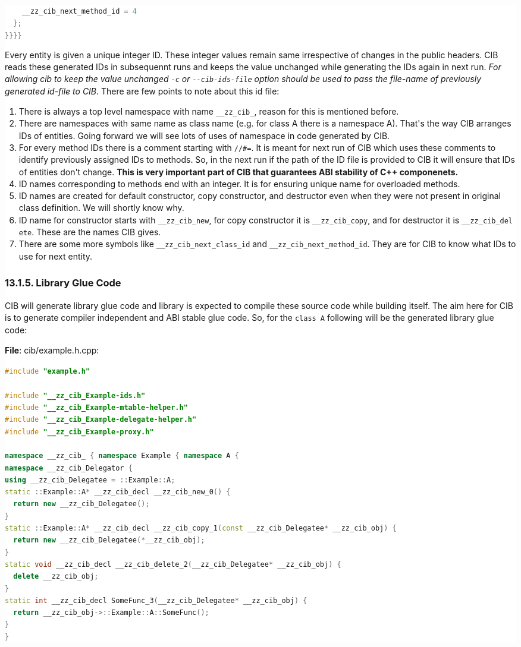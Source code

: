```c++
    __zz_cib_next_method_id = 4
  };
}}}}


```

Every entity is given a unique integer ID. These integer values remain same irrespective of changes in the public headers. CIB reads these generated IDs in subsequennt runs and keeps the value unchanged while generating the IDs again in next run. *For allowing cib to keep the value unchanged `-c` or `--cib-ids-file` option should be used to pass the file-name of previously generated id-file to CIB*.
There are few points to note about this id file:

1. There is always a top level namespace with name `__zz_cib_`, reason for this is mentioned before.
2. There are namespaces with same name as class name (e.g. for class A there is a namespace A). That's the way CIB arranges IDs of entities. Going forward we will see lots of uses of namespace in code generated by CIB.
3. For every method IDs there is a comment starting with `//#=`. It is meant for next run of CIB which uses these comments to identify previously assigned IDs to methods. So, in the next run if the path of the ID file is provided to CIB it will ensure that IDs of entities don't change. **This is very important part of CIB that guarantees ABI stability of C++ componenets.**
4. ID names corresponding to methods end with an integer. It is for ensuring unique name for overloaded methods.
5. ID names are created for default constructor, copy constructor, and destructor even when they were not present in original class definition. We will shortly know why.
6. ID name for constructor starts with `__zz_cib_new`, for copy constructor it is `__zz_cib_copy`, and for destructor it is `__zz_cib_delete`. These are the names CIB gives.
7. There are some more symbols like `__zz_cib_next_class_id` and `__zz_cib_next_method_id`. They are for CIB to know what IDs to use for next entity.

<a name="librarygluecode"></a>

### 13.1.5\. Library Glue Code
CIB will generate library glue code and library is expected to compile these source code while building itself. The aim here for CIB is to generate compiler independent and ABI stable glue code. So, for the `class A` following will be the generated library glue code:

**File**: cib/example.h.cpp:

```c++
#include "example.h"

#include "__zz_cib_Example-ids.h"
#include "__zz_cib_Example-mtable-helper.h"
#include "__zz_cib_Example-delegate-helper.h"
#include "__zz_cib_Example-proxy.h"

namespace __zz_cib_ { namespace Example { namespace A {
namespace __zz_cib_Delegator {
using __zz_cib_Delegatee = ::Example::A;
static ::Example::A* __zz_cib_decl __zz_cib_new_0() {
  return new __zz_cib_Delegatee();
}
static ::Example::A* __zz_cib_decl __zz_cib_copy_1(const __zz_cib_Delegatee* __zz_cib_obj) {
  return new __zz_cib_Delegatee(*__zz_cib_obj);
}
static void __zz_cib_decl __zz_cib_delete_2(__zz_cib_Delegatee* __zz_cib_obj) {
  delete __zz_cib_obj;
}
static int __zz_cib_decl SomeFunc_3(__zz_cib_Delegatee* __zz_cib_obj) {
  return __zz_cib_obj->::Example::A::SomeFunc();
}
}
```